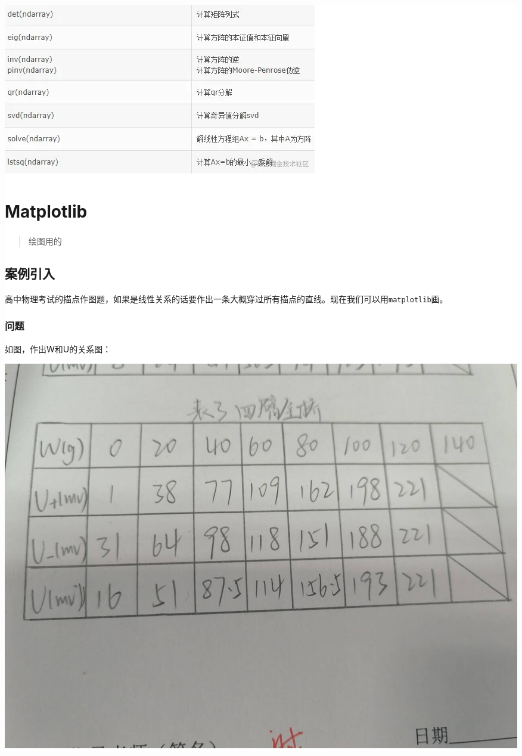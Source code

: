 ![](./img/linalg.png)

# Matplotlib

> 绘图用的

## 案例引入

高中物理考试的描点作图题，如果是线性关系的话要作出一条大概穿过所有描点的直线。现在我们可以用`matplotlib`画。

### 问题

如图，作出W和U的关系图：

![](./img/data1.png)
